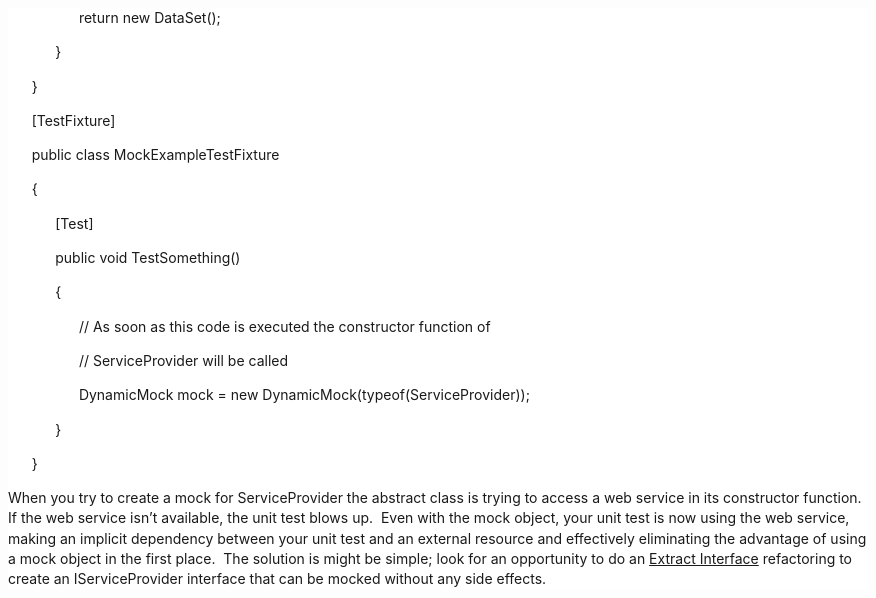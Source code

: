                   return new DataSet();

            }

      }

  
  

      \[TestFixture\]

      public class MockExampleTestFixture

      {

            \[Test\]

            public void TestSomething()

            {

                  // As soon as this code is executed the constructor function of

                  // ServiceProvider will be called

                  DynamicMock mock = new DynamicMock(typeof(ServiceProvider));

            }

      }

  

When you try to create a mock for ServiceProvider the abstract class is trying to access a web service in its constructor function.  If the web service isn’t available, the unit test blows up.  Even with the mock object, your unit test is now using the web service, making an implicit dependency between your unit test and an external resource and effectively eliminating the advantage of using a mock object in the first place.  The solution is might be simple; look for an opportunity to do an [Extract Interface](https://web.archive.org/web/20210920211948/http://www.refactoring.com/catalog/extractClass.html) refactoring to create an IServiceProvider interface that can be mocked without any side effects.
